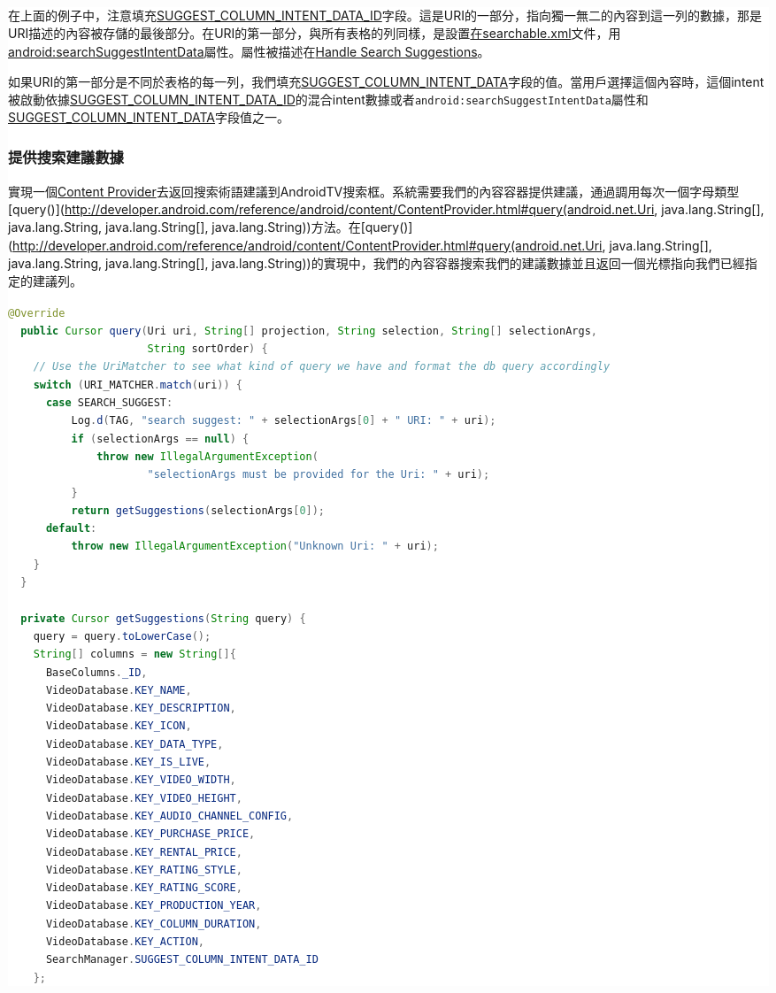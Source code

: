 

在上面的例子中，注意填充[SUGGEST_COLUMN_INTENT_DATA_ID](http://developer.android.com/reference/android/app/SearchManager.html#SUGGEST_COLUMN_INTENT_DATA_ID)字段。這是URI的一部分，指向獨一無二的內容到這一列的數據，那是URI描述的內容被存儲的最後部分。在URI的第一部分，與所有表格的列同樣，是設置[在searchable.xml](http://developer.android.com/guide/topics/search/searchable-config.html)文件，用[android:searchSuggestIntentData](http://developer.android.com/guide/topics/search/searchable-config.html#searchSuggestIntentData)屬性。屬性被描述在[Handle Search Suggestions](http://developer.android.com/training/tv/discovery/searchable.html#suggestions)。



如果URI的第一部分是不同於表格的每一列，我們填充[SUGGEST_COLUMN_INTENT_DATA](http://developer.android.com/reference/android/app/SearchManager.html#SUGGEST_COLUMN_INTENT_DATA)字段的值。當用戶選擇這個內容時，這個intent被啟動依據[SUGGEST_COLUMN_INTENT_DATA_ID](http://developer.android.com/reference/android/app/SearchManager.html#SUGGEST_COLUMN_INTENT_DATA_ID)的混合intent數據或者`android:searchSuggestIntentData`屬性和[SUGGEST_COLUMN_INTENT_DATA](http://developer.android.com/reference/android/app/SearchManager.html#SUGGEST_COLUMN_INTENT_DATA)字段值之一。


### 提供搜索建議數據



實現一個[Content Provider](http://developer.android.com/guide/topics/providers/content-providers.html)去返回搜索術語建議到AndroidTV搜索框。系統需要我們的內容容器提供建議，通過調用每次一個字母類型[query()](http://developer.android.com/reference/android/content/ContentProvider.html#query(android.net.Uri, java.lang.String[], java.lang.String, java.lang.String[], java.lang.String))方法。在[query()](http://developer.android.com/reference/android/content/ContentProvider.html#query(android.net.Uri, java.lang.String[], java.lang.String, java.lang.String[], java.lang.String))的實現中，我們的內容容器搜索我們的建議數據並且返回一個光標指向我們已經指定的建議列。

```java
@Override
  public Cursor query(Uri uri, String[] projection, String selection, String[] selectionArgs,
                      String sortOrder) {
    // Use the UriMatcher to see what kind of query we have and format the db query accordingly
    switch (URI_MATCHER.match(uri)) {
      case SEARCH_SUGGEST:
          Log.d(TAG, "search suggest: " + selectionArgs[0] + " URI: " + uri);
          if (selectionArgs == null) {
              throw new IllegalArgumentException(
                      "selectionArgs must be provided for the Uri: " + uri);
          }
          return getSuggestions(selectionArgs[0]);
      default:
          throw new IllegalArgumentException("Unknown Uri: " + uri);
    }
  }

  private Cursor getSuggestions(String query) {
    query = query.toLowerCase();
    String[] columns = new String[]{
      BaseColumns._ID,
      VideoDatabase.KEY_NAME,
      VideoDatabase.KEY_DESCRIPTION,
      VideoDatabase.KEY_ICON,
      VideoDatabase.KEY_DATA_TYPE,
      VideoDatabase.KEY_IS_LIVE,
      VideoDatabase.KEY_VIDEO_WIDTH,
      VideoDatabase.KEY_VIDEO_HEIGHT,
      VideoDatabase.KEY_AUDIO_CHANNEL_CONFIG,
      VideoDatabase.KEY_PURCHASE_PRICE,
      VideoDatabase.KEY_RENTAL_PRICE,
      VideoDatabase.KEY_RATING_STYLE,
      VideoDatabase.KEY_RATING_SCORE,
      VideoDatabase.KEY_PRODUCTION_YEAR,
      VideoDatabase.KEY_COLUMN_DURATION,
      VideoDatabase.KEY_ACTION,
      SearchManager.SUGGEST_COLUMN_INTENT_DATA_ID
    };
```